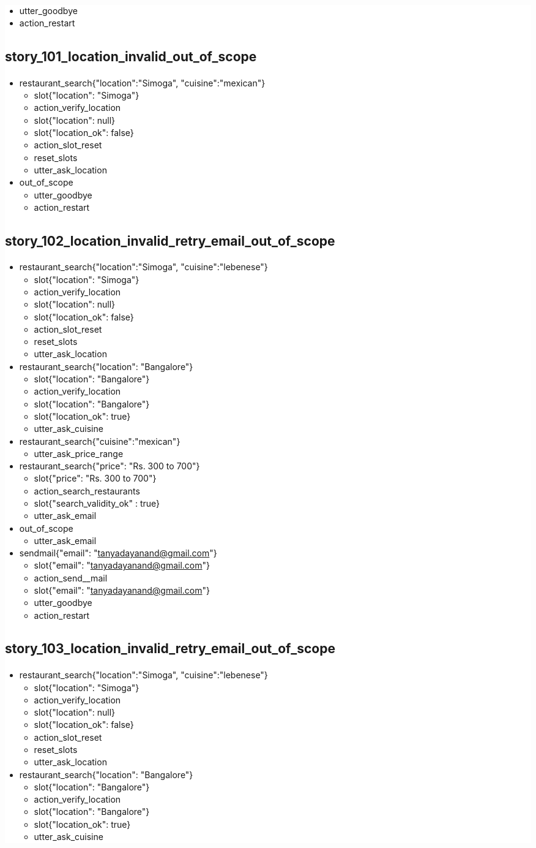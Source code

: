   - utter_goodbye
  - action_restart

## story_101_location_invalid_out_of_scope
* restaurant_search{"location":"Simoga", "cuisine":"mexican"}
  - slot{"location": "Simoga"}  
  - action_verify_location
  - slot{"location": null}   
  - slot{"location_ok": false}     
  - action_slot_reset    
  - reset_slots    
  - utter_ask_location 
* out_of_scope
  - utter_goodbye
  - action_restart

## story_102_location_invalid_retry_email_out_of_scope
* restaurant_search{"location":"Simoga", "cuisine":"lebenese"}
  - slot{"location": "Simoga"}  
  - action_verify_location
  - slot{"location": null}   
  - slot{"location_ok": false}     
  - action_slot_reset    
  - reset_slots    
  - utter_ask_location 
* restaurant_search{"location": "Bangalore"}
  - slot{"location": "Bangalore"}  
  - action_verify_location
  - slot{"location": "Bangalore"}  
  - slot{"location_ok": true}
  - utter_ask_cuisine
* restaurant_search{"cuisine":"mexican"}
  - utter_ask_price_range
* restaurant_search{"price": "Rs. 300 to 700"}   
  - slot{"price": "Rs. 300 to 700"}
  - action_search_restaurants
  - slot{"search_validity_ok" : true}
  - utter_ask_email
* out_of_scope
  - utter_ask_email
* sendmail{"email": "tanyadayanand@gmail.com"}   
  - slot{"email": "tanyadayanand@gmail.com"}
  - action_send__mail
  - slot{"email": "tanyadayanand@gmail.com"}
  - utter_goodbye
  - action_restart

## story_103_location_invalid_retry_email_out_of_scope
* restaurant_search{"location":"Simoga", "cuisine":"lebenese"}
  - slot{"location": "Simoga"}  
  - action_verify_location
  - slot{"location": null}   
  - slot{"location_ok": false}     
  - action_slot_reset    
  - reset_slots    
  - utter_ask_location 
* restaurant_search{"location": "Bangalore"}
  - slot{"location": "Bangalore"}  
  - action_verify_location
  - slot{"location": "Bangalore"}  
  - slot{"location_ok": true}
  - utter_ask_cuisine